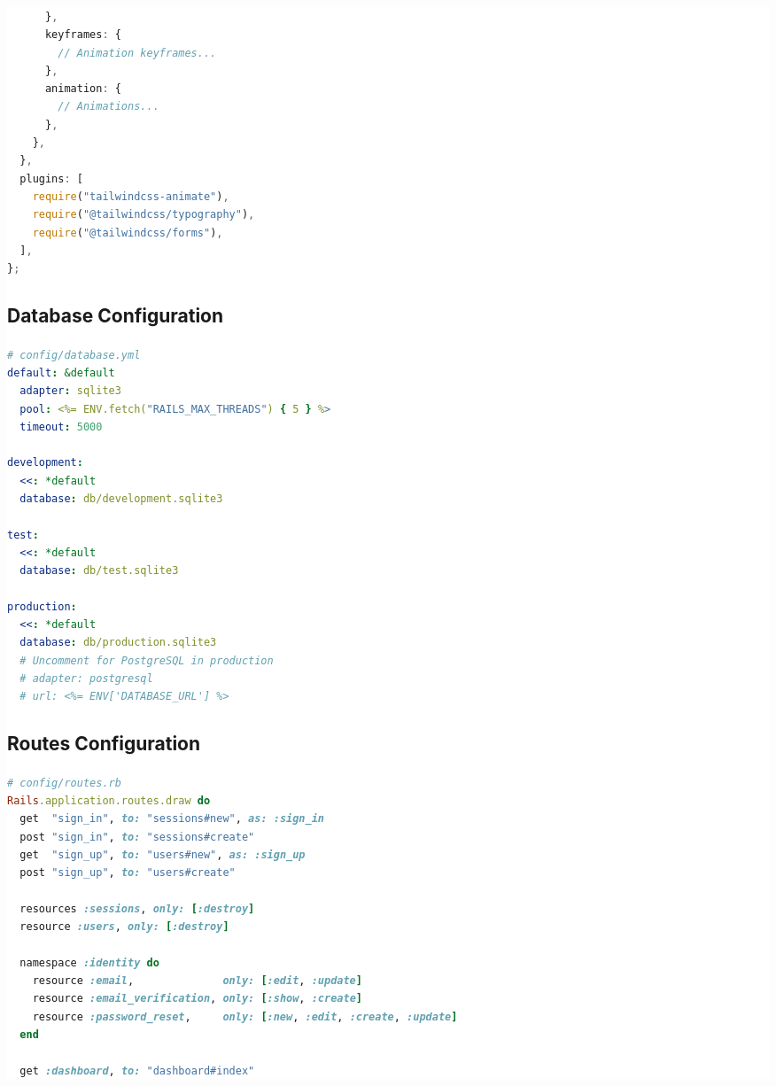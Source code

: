 ```javascript
      },
      keyframes: {
        // Animation keyframes...
      },
      animation: {
        // Animations...
      },
    },
  },
  plugins: [
    require("tailwindcss-animate"),
    require("@tailwindcss/typography"),
    require("@tailwindcss/forms"),
  ],
};
```

## Database Configuration

```yaml
# config/database.yml
default: &default
  adapter: sqlite3
  pool: <%= ENV.fetch("RAILS_MAX_THREADS") { 5 } %>
  timeout: 5000

development:
  <<: *default
  database: db/development.sqlite3

test:
  <<: *default
  database: db/test.sqlite3

production:
  <<: *default
  database: db/production.sqlite3
  # Uncomment for PostgreSQL in production
  # adapter: postgresql
  # url: <%= ENV['DATABASE_URL'] %>
```

## Routes Configuration

```ruby
# config/routes.rb
Rails.application.routes.draw do
  get  "sign_in", to: "sessions#new", as: :sign_in
  post "sign_in", to: "sessions#create"
  get  "sign_up", to: "users#new", as: :sign_up
  post "sign_up", to: "users#create"

  resources :sessions, only: [:destroy]
  resource :users, only: [:destroy]

  namespace :identity do
    resource :email,              only: [:edit, :update]
    resource :email_verification, only: [:show, :create]
    resource :password_reset,     only: [:new, :edit, :create, :update]
  end

  get :dashboard, to: "dashboard#index"

```